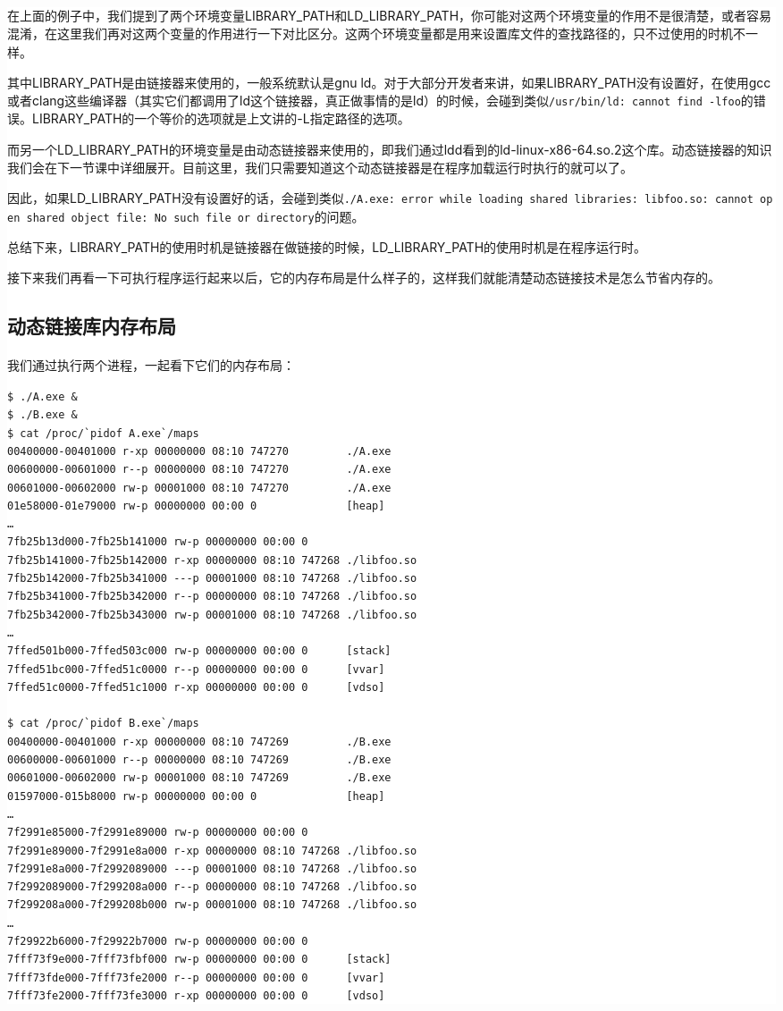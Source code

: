 在上面的例子中，我们提到了两个环境变量LIBRARY\_PATH和LD\_LIBRARY\_PATH，你可能对这两个环境变量的作用不是很清楚，或者容易混淆，在这里我们再对这两个变量的作用进行一下对比区分。这两个环境变量都是用来设置库文件的查找路径的，只不过使用的时机不一样。

其中LIBRARY\_PATH是由链接器来使用的，一般系统默认是gnu ld。对于大部分开发者来讲，如果LIBRARY\_PATH没有设置好，在使用gcc或者clang这些编译器（其实它们都调用了ld这个链接器，真正做事情的是ld）的时候，会碰到类似`/usr/bin/ld: cannot find -lfoo`的错误。LIBRARY\_PATH的一个等价的选项就是上文讲的-L指定路径的选项。

而另一个LD\_LIBRARY\_PATH的环境变量是由动态链接器来使用的，即我们通过ldd看到的ld-linux-x86-64.so.2这个库。动态链接器的知识我们会在下一节课中详细展开。目前这里，我们只需要知道这个动态链接器是在程序加载运行时执行的就可以了。

因此，如果LD\_LIBRARY\_PATH没有设置好的话，会碰到类似`./A.exe: error while loading shared libraries: libfoo.so: cannot open shared object file: No such file or directory`的问题。

总结下来，LIBRARY\_PATH的使用时机是链接器在做链接的时候，LD\_LIBRARY\_PATH的使用时机是在程序运行时。

接下来我们再看一下可执行程序运行起来以后，它的内存布局是什么样子的，这样我们就能清楚动态链接技术是怎么节省内存的。

## 动态链接库内存布局

我们通过执行两个进程，一起看下它们的内存布局：

```
$ ./A.exe &
$ ./B.exe &
$ cat /proc/`pidof A.exe`/maps
00400000-00401000 r-xp 00000000 08:10 747270         ./A.exe
00600000-00601000 r--p 00000000 08:10 747270         ./A.exe
00601000-00602000 rw-p 00001000 08:10 747270         ./A.exe
01e58000-01e79000 rw-p 00000000 00:00 0              [heap]
…
7fb25b13d000-7fb25b141000 rw-p 00000000 00:00 0
7fb25b141000-7fb25b142000 r-xp 00000000 08:10 747268 ./libfoo.so
7fb25b142000-7fb25b341000 ---p 00001000 08:10 747268 ./libfoo.so
7fb25b341000-7fb25b342000 r--p 00000000 08:10 747268 ./libfoo.so
7fb25b342000-7fb25b343000 rw-p 00001000 08:10 747268 ./libfoo.so
…
7ffed501b000-7ffed503c000 rw-p 00000000 00:00 0      [stack]
7ffed51bc000-7ffed51c0000 r--p 00000000 00:00 0      [vvar]
7ffed51c0000-7ffed51c1000 r-xp 00000000 00:00 0      [vdso]
 
$ cat /proc/`pidof B.exe`/maps
00400000-00401000 r-xp 00000000 08:10 747269         ./B.exe
00600000-00601000 r--p 00000000 08:10 747269         ./B.exe
00601000-00602000 rw-p 00001000 08:10 747269         ./B.exe
01597000-015b8000 rw-p 00000000 00:00 0              [heap]
…
7f2991e85000-7f2991e89000 rw-p 00000000 00:00 0
7f2991e89000-7f2991e8a000 r-xp 00000000 08:10 747268 ./libfoo.so
7f2991e8a000-7f2992089000 ---p 00001000 08:10 747268 ./libfoo.so
7f2992089000-7f299208a000 r--p 00000000 08:10 747268 ./libfoo.so
7f299208a000-7f299208b000 rw-p 00001000 08:10 747268 ./libfoo.so
…
7f29922b6000-7f29922b7000 rw-p 00000000 00:00 0
7fff73f9e000-7fff73fbf000 rw-p 00000000 00:00 0      [stack]
7fff73fde000-7fff73fe2000 r--p 00000000 00:00 0      [vvar]
7fff73fe2000-7fff73fe3000 r-xp 00000000 00:00 0      [vdso]
```
